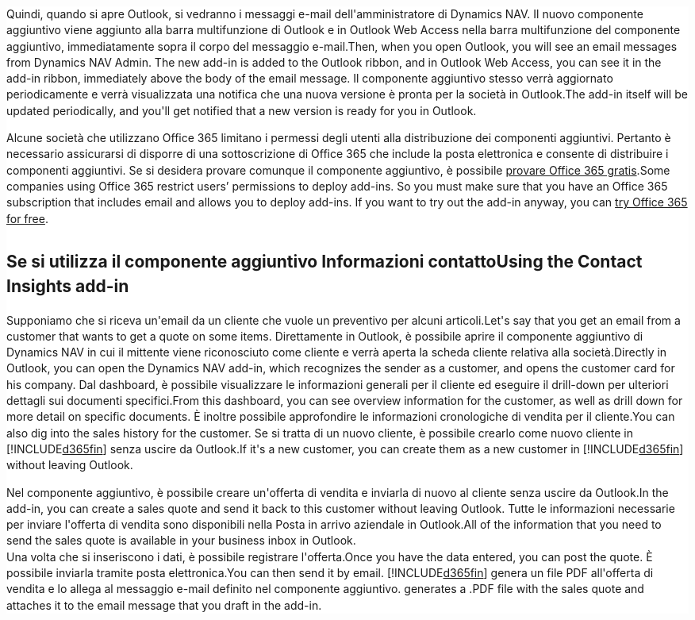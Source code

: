 <span data-ttu-id="1b350-110">Quindi, quando si apre Outlook, si vedranno i messaggi e-mail dell'amministratore di Dynamics NAV. Il nuovo componente aggiuntivo viene aggiunto alla barra multifunzione di Outlook e in Outlook Web Access nella barra multifunzione del componente aggiuntivo, immediatamente sopra il corpo del messaggio e-mail.</span><span class="sxs-lookup"><span data-stu-id="1b350-110">Then, when you open Outlook, you will see an email messages from Dynamics NAV Admin. The new add-in is added to the Outlook ribbon, and in Outlook Web Access, you can see it in the add-in ribbon, immediately above the body of the email message.</span></span> <span data-ttu-id="1b350-111">Il componente aggiuntivo stesso verrà aggiornato periodicamente e verrà visualizzata una notifica che una nuova versione è pronta per la società in Outlook.</span><span class="sxs-lookup"><span data-stu-id="1b350-111">The add-in itself will be updated periodically, and you'll get notified that a new version is ready for you in Outlook.</span></span>  

<span data-ttu-id="1b350-112">Alcune società che utilizzano Office 365 limitano i permessi degli utenti alla distribuzione dei componenti aggiuntivi. Pertanto è necessario assicurarsi di disporre di una sottoscrizione di Office 365 che include la posta elettronica e consente di distribuire i componenti aggiuntivi. Se si desidera provare comunque il componente aggiuntivo, è possibile [provare Office 365 gratis](https://products.office.com/try).</span><span class="sxs-lookup"><span data-stu-id="1b350-112">Some companies using Office 365 restrict users’ permissions to deploy add-ins. So you must make sure that you have an Office 365 subscription that includes email and allows you to deploy add-ins. If you want to try out the add-in anyway, you can [try Office 365 for free](https://products.office.com/try).</span></span>  

## <a name="using-the-contact-insights-add-in"></a><span data-ttu-id="1b350-113">Se si utilizza il componente aggiuntivo Informazioni contatto</span><span class="sxs-lookup"><span data-stu-id="1b350-113">Using the Contact Insights add-in</span></span>
<span data-ttu-id="1b350-114">Supponiamo che si riceva un'email da un cliente che vuole un preventivo per alcuni articoli.</span><span class="sxs-lookup"><span data-stu-id="1b350-114">Let's say that you get an email from a customer that wants to get a quote on some items.</span></span> <span data-ttu-id="1b350-115">Direttamente in Outlook, è possibile aprire il componente aggiuntivo di Dynamics NAV in cui il mittente viene riconosciuto come cliente e verrà aperta la scheda cliente relativa alla società.</span><span class="sxs-lookup"><span data-stu-id="1b350-115">Directly in Outlook, you can open the Dynamics NAV add-in, which recognizes the sender as a customer, and opens the customer card for his company.</span></span> <span data-ttu-id="1b350-116">Dal dashboard, è possibile visualizzare le informazioni generali per il cliente ed eseguire il drill-down per ulteriori dettagli sui documenti specifici.</span><span class="sxs-lookup"><span data-stu-id="1b350-116">From this dashboard, you can see overview information for the customer, as well as drill down for more detail on specific documents.</span></span> <span data-ttu-id="1b350-117">È inoltre possibile approfondire le informazioni cronologiche di vendita per il cliente.</span><span class="sxs-lookup"><span data-stu-id="1b350-117">You can also dig into the sales history for the customer.</span></span> <span data-ttu-id="1b350-118">Se si tratta di un nuovo cliente, è possibile crearlo come nuovo cliente in [!INCLUDE[d365fin](includes/d365fin_md.md)] senza uscire da Outlook.</span><span class="sxs-lookup"><span data-stu-id="1b350-118">If it's a new customer, you can create them as a new customer in [!INCLUDE[d365fin](includes/d365fin_md.md)] without leaving Outlook.</span></span>  

<span data-ttu-id="1b350-119">Nel componente aggiuntivo, è possibile creare un'offerta di vendita e inviarla di nuovo al cliente senza uscire da Outlook.</span><span class="sxs-lookup"><span data-stu-id="1b350-119">In the add-in, you can create a sales quote and send it back to this customer without leaving Outlook.</span></span> <span data-ttu-id="1b350-120">Tutte le informazioni necessarie per inviare l'offerta di vendita sono disponibili nella Posta in arrivo aziendale in Outlook.</span><span class="sxs-lookup"><span data-stu-id="1b350-120">All of the information that you need to send the sales quote is available in your business inbox in Outlook.</span></span>  
<span data-ttu-id="1b350-121">Una volta che si inseriscono i dati, è possibile registrare l'offerta.</span><span class="sxs-lookup"><span data-stu-id="1b350-121">Once you have the data entered, you can post the quote.</span></span> <span data-ttu-id="1b350-122">È possibile inviarla tramite posta elettronica.</span><span class="sxs-lookup"><span data-stu-id="1b350-122">You can then send it by email.</span></span> [!INCLUDE[d365fin](includes/d365fin_md.md)]<span data-ttu-id="1b350-123"> genera un file PDF all'offerta di vendita e lo allega al messaggio e-mail definito nel componente aggiuntivo.</span><span class="sxs-lookup"><span data-stu-id="1b350-123"> generates a .PDF file with the sales quote and attaches it to the email message that you draft in the add-in.</span></span>  
